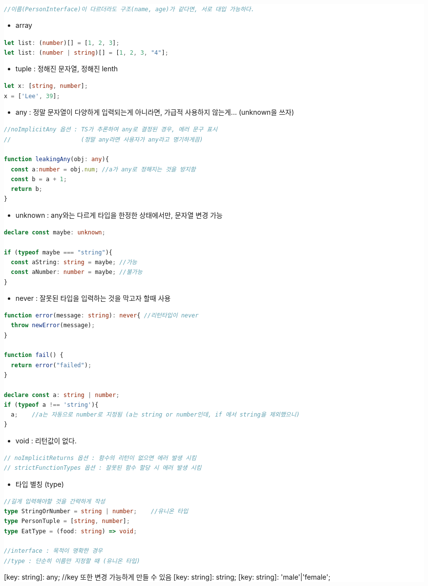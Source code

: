 ```ts
//이름(PersonInterface)이 다르더라도 구조(name, age)가 같다면, 서로 대입 가능하다.
```
- array
```ts
let list: (number)[] = [1, 2, 3];
let list: (number | string)[] = [1, 2, 3, "4"];
```
- tuple : 정해진 문자열, 정해진 lenth
```ts
let x: [string, number];
x = ['Lee', 39];
```
- any : 정말 문자열이 다양하게 입력되는게 아니라면, 가급적 사용하지 않는게... (unknown을 쓰자)
```ts
//noImplicitAny 옵션 : TS가 추론하여 any로 결정된 경우, 에러 문구 표시 
//                    (정말 any라면 사용자가 any라고 명기하게끔)

function leakingAny(obj: any){
  const a:number = obj.num; //a가 any로 정해지는 것을 방지함
  const b = a + 1;
  return b;
}
```
- unknown : any와는 다르게 타입을 한정한 상태에서만, 문자열 변경 가능
```ts
declare const maybe: unknown;

if (typeof maybe === "string"){
  const aString: string = maybe; //가능
  const aNumber: number = maybe; //불가능
}
```
- never : 잘못된 타입을 입력하는 것을 막고자 할때 사용
```ts
function error(message: string): never{ //리턴타입이 never
  throw newError(message);
}

function fail() {
  return error("failed");
}

declare const a: string | number;
if (typeof a !== 'string'){
  a;    //a는 자동으로 number로 지정됨 (a는 string or number인데, if 에서 string을 제외했으니)
}

```
- void : 리턴값이 없다.
```ts
// noImplicitReturns 옵션 : 함수의 리턴이 없으면 에러 발생 시킴
// strictFunctionTypes 옵션 : 잘못된 함수 할당 시 에러 발생 시킴 
```
- 타입 별칭 (type) 
```ts
//길게 입력해야할 것을 간략하게 작성
type StringOrNumber = string | number;    //유니온 타입
type PersonTuple = [string, number];
type EatType = (food: string) => void;

//interface : 목적이 명확한 경우
//type : 단순히 이름만 지정할 때 (유니온 타입)
```


  [sym]: 'value';
  [key: string]: any; //key 또한 변경 가능하게 만들 수 있음
  [key: string]: string;
  [key: string]: 'male'|'female';